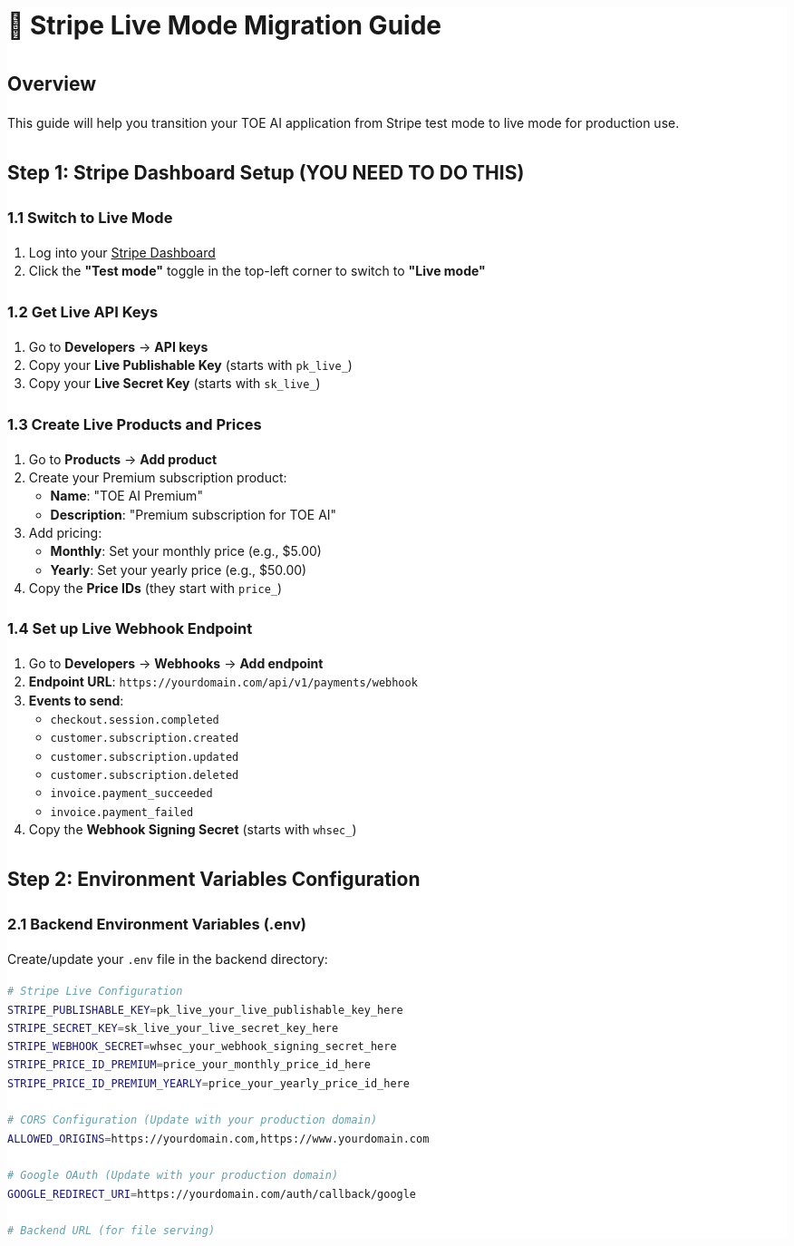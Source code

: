 # 🚀 Stripe Live Mode Migration Guide

## Overview
This guide will help you transition your TOE AI application from Stripe test mode to live mode for production use.

## Step 1: Stripe Dashboard Setup (YOU NEED TO DO THIS)

### 1.1 Switch to Live Mode
1. Log into your [Stripe Dashboard](https://dashboard.stripe.com)
2. Click the **"Test mode"** toggle in the top-left corner to switch to **"Live mode"**

### 1.2 Get Live API Keys
1. Go to **Developers** → **API keys**
2. Copy your **Live Publishable Key** (starts with `pk_live_`)
3. Copy your **Live Secret Key** (starts with `sk_live_`)

### 1.3 Create Live Products and Prices
1. Go to **Products** → **Add product**
2. Create your Premium subscription product:
   - **Name**: "TOE AI Premium"
   - **Description**: "Premium subscription for TOE AI"
3. Add pricing:
   - **Monthly**: Set your monthly price (e.g., $5.00)
   - **Yearly**: Set your yearly price (e.g., $50.00)
4. Copy the **Price IDs** (they start with `price_`)

### 1.4 Set up Live Webhook Endpoint
1. Go to **Developers** → **Webhooks** → **Add endpoint**
2. **Endpoint URL**: `https://yourdomain.com/api/v1/payments/webhook`
3. **Events to send**:
   - `checkout.session.completed`
   - `customer.subscription.created`
   - `customer.subscription.updated`
   - `customer.subscription.deleted`
   - `invoice.payment_succeeded`
   - `invoice.payment_failed`
4. Copy the **Webhook Signing Secret** (starts with `whsec_`)

## Step 2: Environment Variables Configuration

### 2.1 Backend Environment Variables (.env)
Create/update your `.env` file in the backend directory:

```bash
# Stripe Live Configuration
STRIPE_PUBLISHABLE_KEY=pk_live_your_live_publishable_key_here
STRIPE_SECRET_KEY=sk_live_your_live_secret_key_here
STRIPE_WEBHOOK_SECRET=whsec_your_webhook_signing_secret_here
STRIPE_PRICE_ID_PREMIUM=price_your_monthly_price_id_here
STRIPE_PRICE_ID_PREMIUM_YEARLY=price_your_yearly_price_id_here

# CORS Configuration (Update with your production domain)
ALLOWED_ORIGINS=https://yourdomain.com,https://www.yourdomain.com

# Google OAuth (Update with your production domain)
GOOGLE_REDIRECT_URI=https://yourdomain.com/auth/callback/google

# Backend URL (for file serving)
```